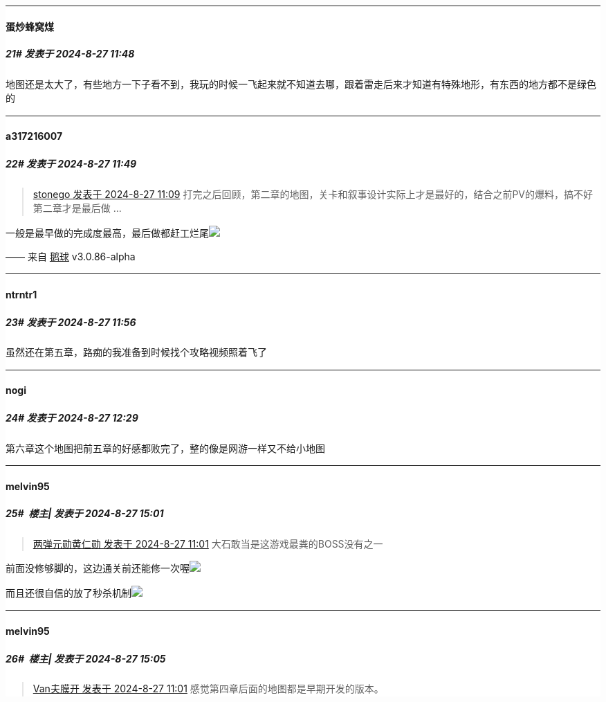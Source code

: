 *****

####  蛋炒蜂窝煤  
##### 21#       发表于 2024-8-27 11:48

地图还是太大了，有些地方一下子看不到，我玩的时候一飞起来就不知道去哪，跟着雷走后来才知道有特殊地形，有东西的地方都不是绿色的

*****

####  a317216007  
##### 22#       发表于 2024-8-27 11:49

<blockquote><a href="httphttps://bbs.saraba1st.com/2b/forum.php?mod=redirect&amp;goto=findpost&amp;pid=66027670&amp;ptid=2196707" target="_blank">stonego 发表于 2024-8-27 11:09</a>
打完之后回顾，第二章的地图，关卡和叙事设计实际上才是最好的，结合之前PV的爆料，搞不好第二章才是最后做 ...</blockquote>
一般是最早做的完成度最高，最后做都赶工烂尾<img src="https://static.saraba1st.com/image/smiley/face2017/030.png" referrerpolicy="no-referrer">

—— 来自 [鹅球](https://www.pgyer.com/xfPejhuq) v3.0.86-alpha

*****

####  ntrntr1  
##### 23#       发表于 2024-8-27 11:56

虽然还在第五章，路痴的我准备到时候找个攻略视频照着飞了

*****

####  nogi  
##### 24#       发表于 2024-8-27 12:29

第六章这个地图把前五章的好感都败完了，整的像是网游一样又不给小地图

*****

####  melvin95  
##### 25#         楼主| 发表于 2024-8-27 15:01

<blockquote><a href="httphttps://bbs.saraba1st.com/2b/forum.php?mod=redirect&amp;goto=findpost&amp;pid=66027572&amp;ptid=2196707" target="_blank">两弹元勋黄仁勋 发表于 2024-8-27 11:01</a>
大石敢当是这游戏最粪的BOSS没有之一</blockquote>
前面没修够脚的，这边通关前还能修一次喔<img src="https://static.saraba1st.com/image/smiley/face2017/067.png">

而且还很自信的放了秒杀机制<img src="https://static.saraba1st.com/image/smiley/face2017/067.png" referrerpolicy="no-referrer">

*****

####  melvin95  
##### 26#         楼主| 发表于 2024-8-27 15:05

<blockquote><a href="httphttps://bbs.saraba1st.com/2b/forum.php?mod=redirect&amp;goto=findpost&amp;pid=66027574&amp;ptid=2196707" target="_blank">Van夫膜开 发表于 2024-8-27 11:01</a>
感觉第四章后面的地图都是早期开发的版本。
